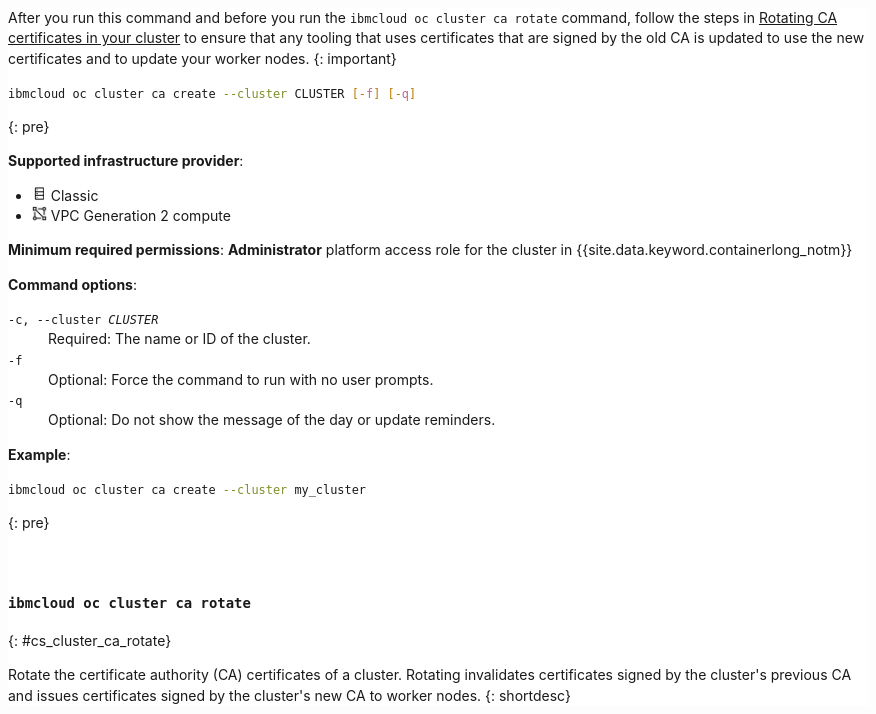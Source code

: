 After you run this command and before you run the `ibmcloud oc cluster ca rotate` command, follow the steps in [Rotating CA certificates in your cluster](/docs/openshift?topic=openshift-security#cert-rotate) to ensure that any tooling that uses certificates that are signed by the old CA is updated to use the new certificates and to update your worker nodes.
{: important}

```sh
ibmcloud oc cluster ca create --cluster CLUSTER [-f] [-q]
```
{: pre}

**Supported infrastructure provider**:
  * <img src="images/icon-classic.png" alt="Classic infrastructure provider icon" width="15" style="width:15px; border-style: none"/> Classic
  * <img src="images/icon-vpc.png" alt="VPC infrastructure provider icon" width="15" style="width:15px; border-style: none"/> VPC Generation 2 compute

**Minimum required permissions**: **Administrator** platform access role for the cluster in {{site.data.keyword.containerlong_notm}}

**Command options**:
<dl>
<dt><code>-c, --cluster <em>CLUSTER</em></code></dt>
<dd>Required: The name or ID of the cluster.</dd>

<dt><code>-f</code></dt>
<dd>Optional: Force the command to run with no user prompts.</dd>

<dt><code>-q</code></dt>
<dd>Optional: Do not show the message of the day or update reminders.</dd>
</dl>

**Example**:
```sh
ibmcloud oc cluster ca create --cluster my_cluster
```
{: pre}

</br>

### `ibmcloud oc cluster ca rotate`
{: #cs_cluster_ca_rotate}

Rotate the certificate authority (CA) certificates of a cluster. Rotating invalidates certificates signed by the cluster's previous CA and issues certificates signed by the cluster's new CA to worker nodes.
{: shortdesc}
